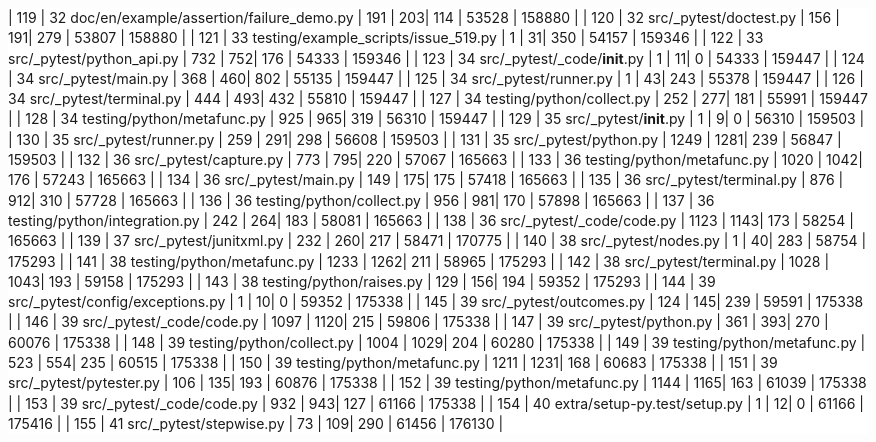 | 119 | 32 doc/en/example/assertion/failure_demo.py | 191 | 203| 114 | 53528 | 158880 | 
| 120 | 32 src/_pytest/doctest.py | 156 | 191| 279 | 53807 | 158880 | 
| 121 | 33 testing/example_scripts/issue_519.py | 1 | 31| 350 | 54157 | 159346 | 
| 122 | 33 src/_pytest/python_api.py | 732 | 752| 176 | 54333 | 159346 | 
| 123 | 34 src/_pytest/_code/__init__.py | 1 | 11| 0 | 54333 | 159447 | 
| 124 | 34 src/_pytest/main.py | 368 | 460| 802 | 55135 | 159447 | 
| 125 | 34 src/_pytest/runner.py | 1 | 43| 243 | 55378 | 159447 | 
| 126 | 34 src/_pytest/terminal.py | 444 | 493| 432 | 55810 | 159447 | 
| 127 | 34 testing/python/collect.py | 252 | 277| 181 | 55991 | 159447 | 
| 128 | 34 testing/python/metafunc.py | 925 | 965| 319 | 56310 | 159447 | 
| 129 | 35 src/_pytest/__init__.py | 1 | 9| 0 | 56310 | 159503 | 
| 130 | 35 src/_pytest/runner.py | 259 | 291| 298 | 56608 | 159503 | 
| 131 | 35 src/_pytest/python.py | 1249 | 1281| 239 | 56847 | 159503 | 
| 132 | 36 src/_pytest/capture.py | 773 | 795| 220 | 57067 | 165663 | 
| 133 | 36 testing/python/metafunc.py | 1020 | 1042| 176 | 57243 | 165663 | 
| 134 | 36 src/_pytest/main.py | 149 | 175| 175 | 57418 | 165663 | 
| 135 | 36 src/_pytest/terminal.py | 876 | 912| 310 | 57728 | 165663 | 
| 136 | 36 testing/python/collect.py | 956 | 981| 170 | 57898 | 165663 | 
| 137 | 36 testing/python/integration.py | 242 | 264| 183 | 58081 | 165663 | 
| 138 | 36 src/_pytest/_code/code.py | 1123 | 1143| 173 | 58254 | 165663 | 
| 139 | 37 src/_pytest/junitxml.py | 232 | 260| 217 | 58471 | 170775 | 
| 140 | 38 src/_pytest/nodes.py | 1 | 40| 283 | 58754 | 175293 | 
| 141 | 38 testing/python/metafunc.py | 1233 | 1262| 211 | 58965 | 175293 | 
| 142 | 38 src/_pytest/terminal.py | 1028 | 1043| 193 | 59158 | 175293 | 
| 143 | 38 testing/python/raises.py | 129 | 156| 194 | 59352 | 175293 | 
| 144 | 39 src/_pytest/config/exceptions.py | 1 | 10| 0 | 59352 | 175338 | 
| 145 | 39 src/_pytest/outcomes.py | 124 | 145| 239 | 59591 | 175338 | 
| 146 | 39 src/_pytest/_code/code.py | 1097 | 1120| 215 | 59806 | 175338 | 
| 147 | 39 src/_pytest/python.py | 361 | 393| 270 | 60076 | 175338 | 
| 148 | 39 testing/python/collect.py | 1004 | 1029| 204 | 60280 | 175338 | 
| 149 | 39 testing/python/metafunc.py | 523 | 554| 235 | 60515 | 175338 | 
| 150 | 39 testing/python/metafunc.py | 1211 | 1231| 168 | 60683 | 175338 | 
| 151 | 39 src/_pytest/pytester.py | 106 | 135| 193 | 60876 | 175338 | 
| 152 | 39 testing/python/metafunc.py | 1144 | 1165| 163 | 61039 | 175338 | 
| 153 | 39 src/_pytest/_code/code.py | 932 | 943| 127 | 61166 | 175338 | 
| 154 | 40 extra/setup-py.test/setup.py | 1 | 12| 0 | 61166 | 175416 | 
| 155 | 41 src/_pytest/stepwise.py | 73 | 109| 290 | 61456 | 176130 | 